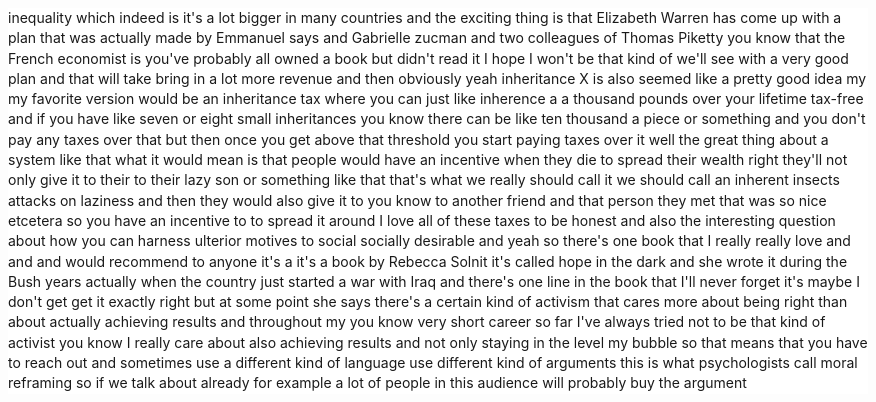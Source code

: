 inequality which indeed is it's a lot
bigger in many countries and the
exciting thing is that Elizabeth Warren
has come up with a plan that was
actually made by Emmanuel says and
Gabrielle zucman and two colleagues of
Thomas Piketty you know that the French
economist is you've probably all owned a
book but didn't read it I hope I won't
be that kind of we'll see with a very
good plan and that will take bring in a
lot more revenue and then obviously yeah
inheritance X is also seemed like a
pretty good idea my my favorite version
would be an inheritance tax where you
can just like inherence a a thousand
pounds over your lifetime tax-free and
if you have like seven or eight small
inheritances you know there can be like
ten thousand a piece or something and
you don't pay any taxes over that but
then once you get above that threshold
you start paying taxes over it well the
great thing about a system like that
what it would mean is that people would
have an incentive when they die to
spread their wealth right they'll not
only give it to their to their lazy son
or something like that that's what we
really should call it we should call an
inherent insects attacks on laziness and
then they would also give it to you know
to another friend and that person they
met that was so nice etcetera so you
have an incentive to to spread it around
I love all of these taxes to be honest
and also the interesting question about
how you can harness ulterior motives to
social socially desirable and yeah
so there's one book that I really really
love and and and would recommend to
anyone it's a it's a book by Rebecca
Solnit it's called hope in the dark and
she wrote it during the Bush years
actually when the country just started a
war with Iraq and there's one line in
the book that I'll never forget it's
maybe I don't get get it exactly right
but at some point she says there's a
certain kind of activism that cares more
about being right than about actually
achieving results and throughout my you
know very short career so far I've
always tried not to be that kind of
activist you know I really care about
also achieving results and not only
staying in the level my bubble so that
means that you have to reach out and
sometimes use a different kind of
language use different kind of arguments
this is what psychologists call moral
reframing so if we talk about already
for example a lot of people in this
audience will probably buy the argument